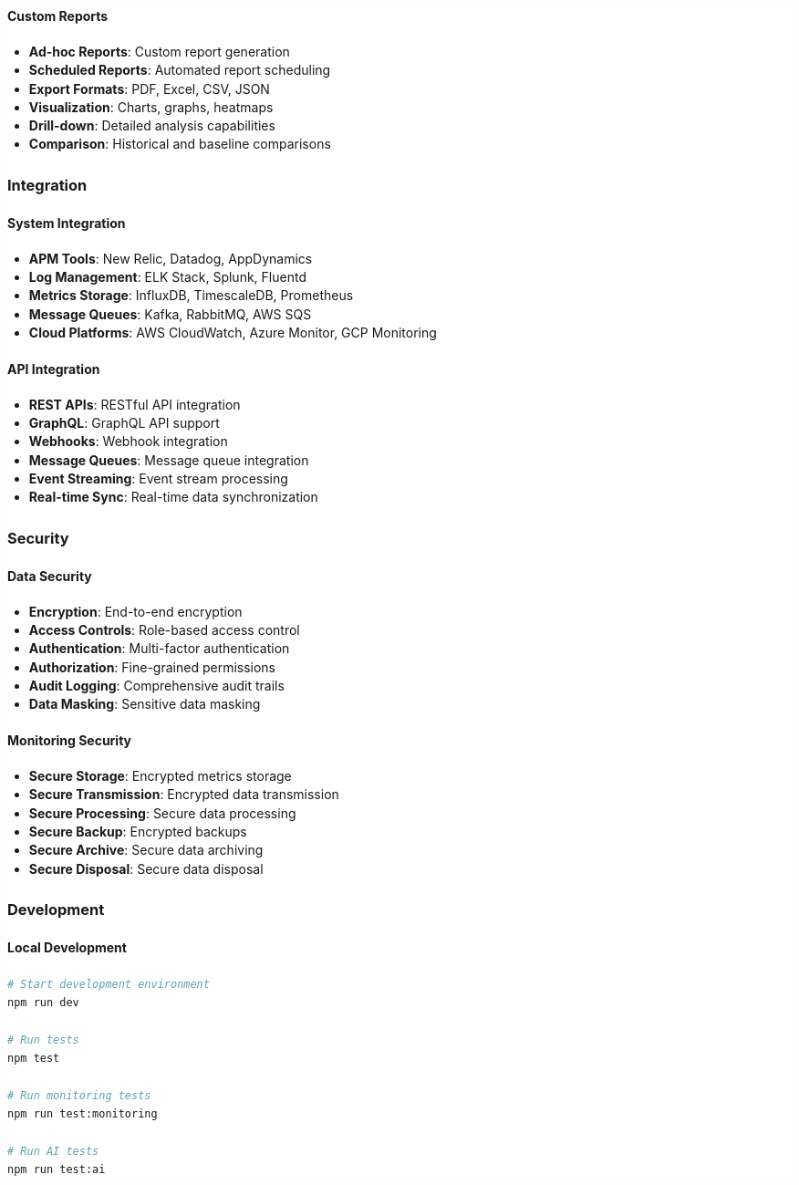 #### Custom Reports
- **Ad-hoc Reports**: Custom report generation
- **Scheduled Reports**: Automated report scheduling
- **Export Formats**: PDF, Excel, CSV, JSON
- **Visualization**: Charts, graphs, heatmaps
- **Drill-down**: Detailed analysis capabilities
- **Comparison**: Historical and baseline comparisons

### Integration

#### System Integration
- **APM Tools**: New Relic, Datadog, AppDynamics
- **Log Management**: ELK Stack, Splunk, Fluentd
- **Metrics Storage**: InfluxDB, TimescaleDB, Prometheus
- **Message Queues**: Kafka, RabbitMQ, AWS SQS
- **Cloud Platforms**: AWS CloudWatch, Azure Monitor, GCP Monitoring

#### API Integration
- **REST APIs**: RESTful API integration
- **GraphQL**: GraphQL API support
- **Webhooks**: Webhook integration
- **Message Queues**: Message queue integration
- **Event Streaming**: Event stream processing
- **Real-time Sync**: Real-time data synchronization

### Security

#### Data Security
- **Encryption**: End-to-end encryption
- **Access Controls**: Role-based access control
- **Authentication**: Multi-factor authentication
- **Authorization**: Fine-grained permissions
- **Audit Logging**: Comprehensive audit trails
- **Data Masking**: Sensitive data masking

#### Monitoring Security
- **Secure Storage**: Encrypted metrics storage
- **Secure Transmission**: Encrypted data transmission
- **Secure Processing**: Secure data processing
- **Secure Backup**: Encrypted backups
- **Secure Archive**: Secure data archiving
- **Secure Disposal**: Secure data disposal

### Development

#### Local Development
```bash
# Start development environment
npm run dev

# Run tests
npm test

# Run monitoring tests
npm run test:monitoring

# Run AI tests
npm run test:ai
```
